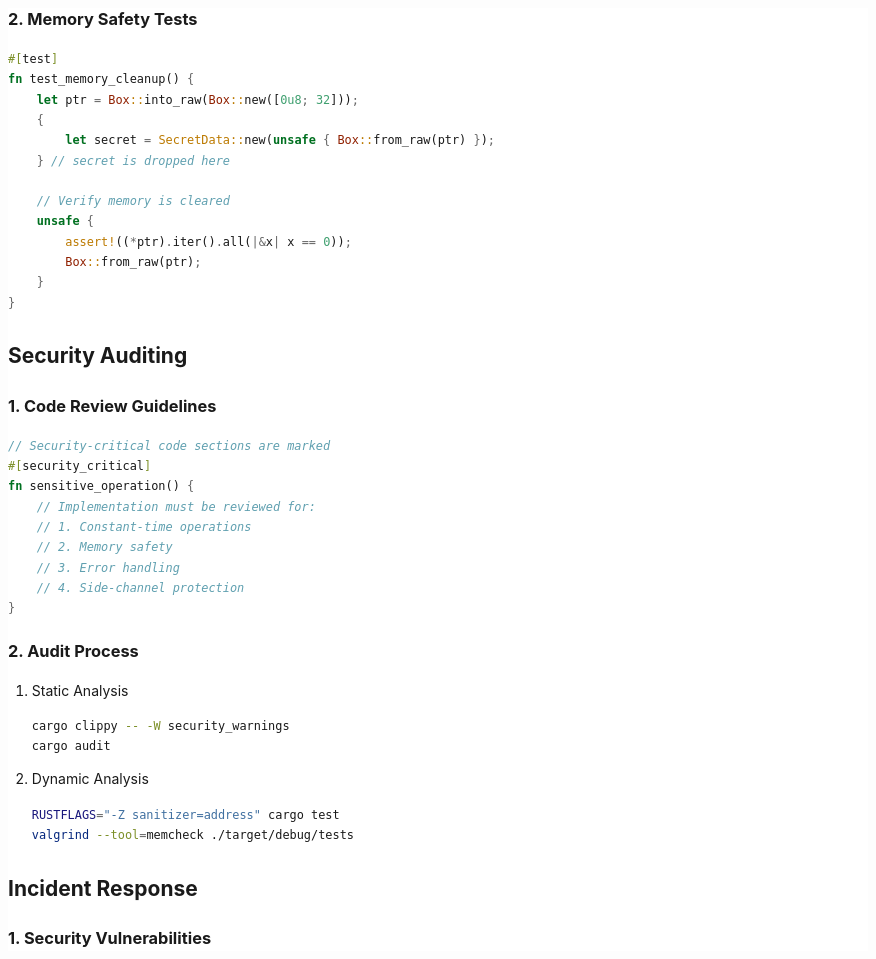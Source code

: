 ### 2. Memory Safety Tests

```rust
#[test]
fn test_memory_cleanup() {
    let ptr = Box::into_raw(Box::new([0u8; 32]));
    {
        let secret = SecretData::new(unsafe { Box::from_raw(ptr) });
    } // secret is dropped here
    
    // Verify memory is cleared
    unsafe {
        assert!((*ptr).iter().all(|&x| x == 0));
        Box::from_raw(ptr);
    }
}
```

## Security Auditing

### 1. Code Review Guidelines

```rust
// Security-critical code sections are marked
#[security_critical]
fn sensitive_operation() {
    // Implementation must be reviewed for:
    // 1. Constant-time operations
    // 2. Memory safety
    // 3. Error handling
    // 4. Side-channel protection
}
```

### 2. Audit Process

1. Static Analysis
   ```bash
   cargo clippy -- -W security_warnings
   cargo audit
   ```

2. Dynamic Analysis
   ```bash
   RUSTFLAGS="-Z sanitizer=address" cargo test
   valgrind --tool=memcheck ./target/debug/tests
   ```

## Incident Response

### 1. Security Vulnerabilities
